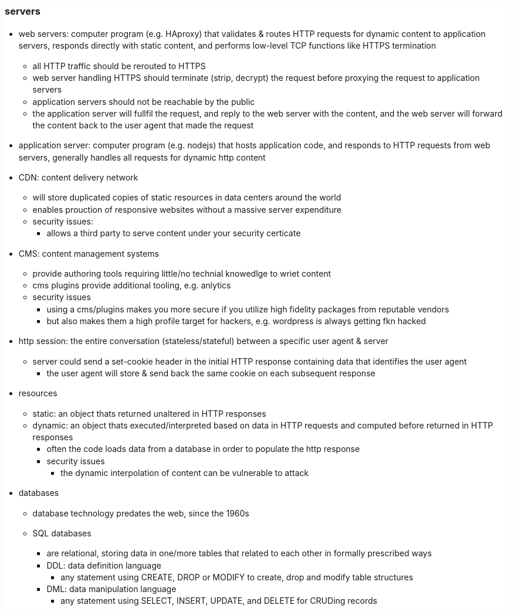 ### servers

- web servers: computer program (e.g. HAproxy) that validates & routes HTTP requests for dynamic content to application servers, responds directly with static content, and performs low-level TCP functions like HTTPS termination
  - all HTTP traffic should be rerouted to HTTPS
  - web server handling HTTPS should terminate (strip, decrypt) the request before proxying the request to application servers
  - application servers should not be reachable by the public
  - the application server will fullfil the request, and reply to the web server with the content, and the web server will forward the content back to the user agent that made the request
- application server: computer program (e.g. nodejs) that hosts application code, and responds to HTTP requests from web servers, generally handles all requests for dynamic http content

- CDN: content delivery network

  - will store duplicated copies of static resources in data centers around the world
  - enables prouction of responsive websites without a massive server expenditure
  - security issues:
    - allows a third party to serve content under your security certicate

- CMS: content management systems

  - provide authoring tools requiring little/no technial knowedlge to wriet content
  - cms plugins provide additional tooling, e.g. anlytics
  - security issues
    - using a cms/plugins makes you more secure if you utilize high fidelity packages from reputable vendors
    - but also makes them a high profile target for hackers, e.g. wordpress is always getting fkn hacked

- http session: the entire conversation (stateless/stateful) between a specific user agent & server

  - server could send a set-cookie header in the initial HTTP response containing data that identifies the user agent
    - the user agent will store & send back the same cookie on each subsequent response

- resources

  - static: an object thats returned unaltered in HTTP responses
  - dynamic: an object thats executed/interpreted based on data in HTTP requests and computed before returned in HTTP responses
    - often the code loads data from a database in order to populate the http response
    - security issues
      - the dynamic interpolation of content can be vulnerable to attack

- databases

  - database technology predates the web, since the 1960s
  - SQL databases

    - are relational, storing data in one/more tables that related to each other in formally prescribed ways
    - DDL: data definition language
      - any statement using CREATE, DROP or MODIFY to create, drop and modify table structures
    - DML: data manipulation language
      - any statement using SELECT, INSERT, UPDATE, and DELETE for CRUDing records
